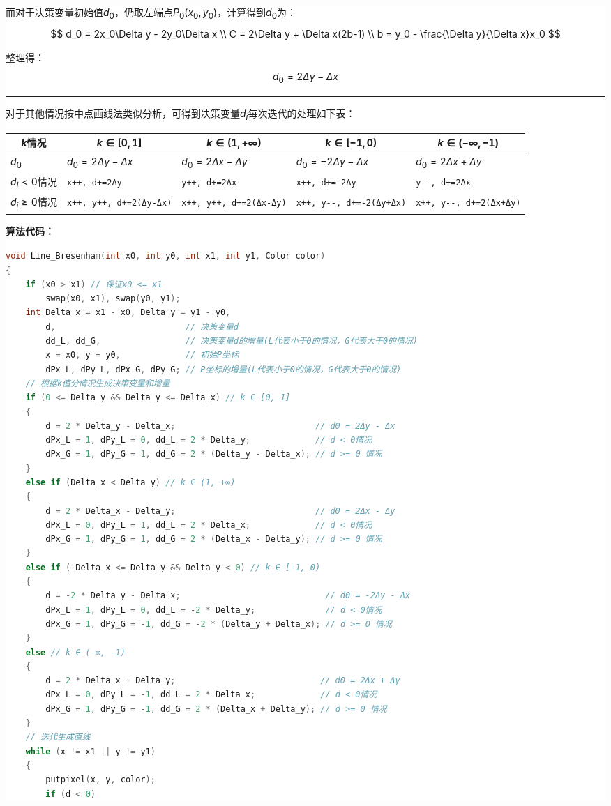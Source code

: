 而对于决策变量初始值$d_0$，仍取左端点$P_0(x_0,y_0)$，计算得到$d_0$为：
$$
d_0 = 2x_0\Delta y - 2y_0\Delta x \\
C = 2\Delta y + \Delta x(2b-1) \\
b = y_0 - \frac{\Delta y}{\Delta x}x_0
$$

整理得：
$$
d_0 = 2\Delta y - \Delta x
$$

---

对于其他情况按中点画线法类似分析，可得到决策变量$d_i$每次迭代的处理如下表：

| $k$情况     | $k\in[0,1]$              | $k\in(1,+\infty)$        | $k\in[-1,0)$              | $k\in(-\infty,-1)$       |
| ------------- | ------------------------ | ------------------------ | ------------------------- | ------------------------ |
| $d_0$         | $d_0=2\Delta y-\Delta x$ | $d_0=2\Delta x-\Delta y$ | $d_0=-2\Delta y-\Delta x$ | $d_0=2\Delta x+\Delta y$ |
| $d_i<0$情况 | `x++, d+=2Δy`           | `y++, d+=2Δx`           | `x++, d+=-2Δy`           | `y--, d+=2Δx`           |
| $d_i\ge0$情况 | `x++, y++, d+=2(Δy-Δx)` | `x++, y++, d+=2(Δx-Δy)` | `x++, y--, d+=-2(Δy+Δx)` | `x++, y--, d+=2(Δx+Δy)` |

**算法代码：**

```c++
void Line_Bresenham(int x0, int y0, int x1, int y1, Color color)
{
    if (x0 > x1) // 保证x0 <= x1
        swap(x0, x1), swap(y0, y1);
    int Delta_x = x1 - x0, Delta_y = y1 - y0,
        d,                          // 决策变量d
        dd_L, dd_G,                 // 决策变量d的增量(L代表小于0的情况，G代表大于0的情况)
        x = x0, y = y0,             // 初始P坐标
        dPx_L, dPy_L, dPx_G, dPy_G; // P坐标的增量(L代表小于0的情况，G代表大于0的情况)
    // 根据k值分情况生成决策变量和增量
    if (0 <= Delta_y && Delta_y <= Delta_x) // k ∈ [0, 1]
    {
        d = 2 * Delta_y - Delta_x;                            // d0 = 2Δy - Δx
        dPx_L = 1, dPy_L = 0, dd_L = 2 * Delta_y;             // d < 0情况
        dPx_G = 1, dPy_G = 1, dd_G = 2 * (Delta_y - Delta_x); // d >= 0 情况
    }
    else if (Delta_x < Delta_y) // k ∈ (1, +∞)
    {
        d = 2 * Delta_x - Delta_y;                            // d0 = 2Δx - Δy
        dPx_L = 0, dPy_L = 1, dd_L = 2 * Delta_x;             // d < 0情况
        dPx_G = 1, dPy_G = 1, dd_G = 2 * (Delta_x - Delta_y); // d >= 0 情况
    }
    else if (-Delta_x <= Delta_y && Delta_y < 0) // k ∈ [-1, 0)
    {
        d = -2 * Delta_y - Delta_x;                             // d0 = -2Δy - Δx
        dPx_L = 1, dPy_L = 0, dd_L = -2 * Delta_y;              // d < 0情况
        dPx_G = 1, dPy_G = -1, dd_G = -2 * (Delta_y + Delta_x); // d >= 0 情况
    }
    else // k ∈ (-∞, -1)
    {
        d = 2 * Delta_x + Delta_y;                             // d0 = 2Δx + Δy
        dPx_L = 0, dPy_L = -1, dd_L = 2 * Delta_x;             // d < 0情况
        dPx_G = 1, dPy_G = -1, dd_G = 2 * (Delta_x + Delta_y); // d >= 0 情况
    }
    // 迭代生成直线
    while (x != x1 || y != y1)
    {
        putpixel(x, y, color);
        if (d < 0)
```